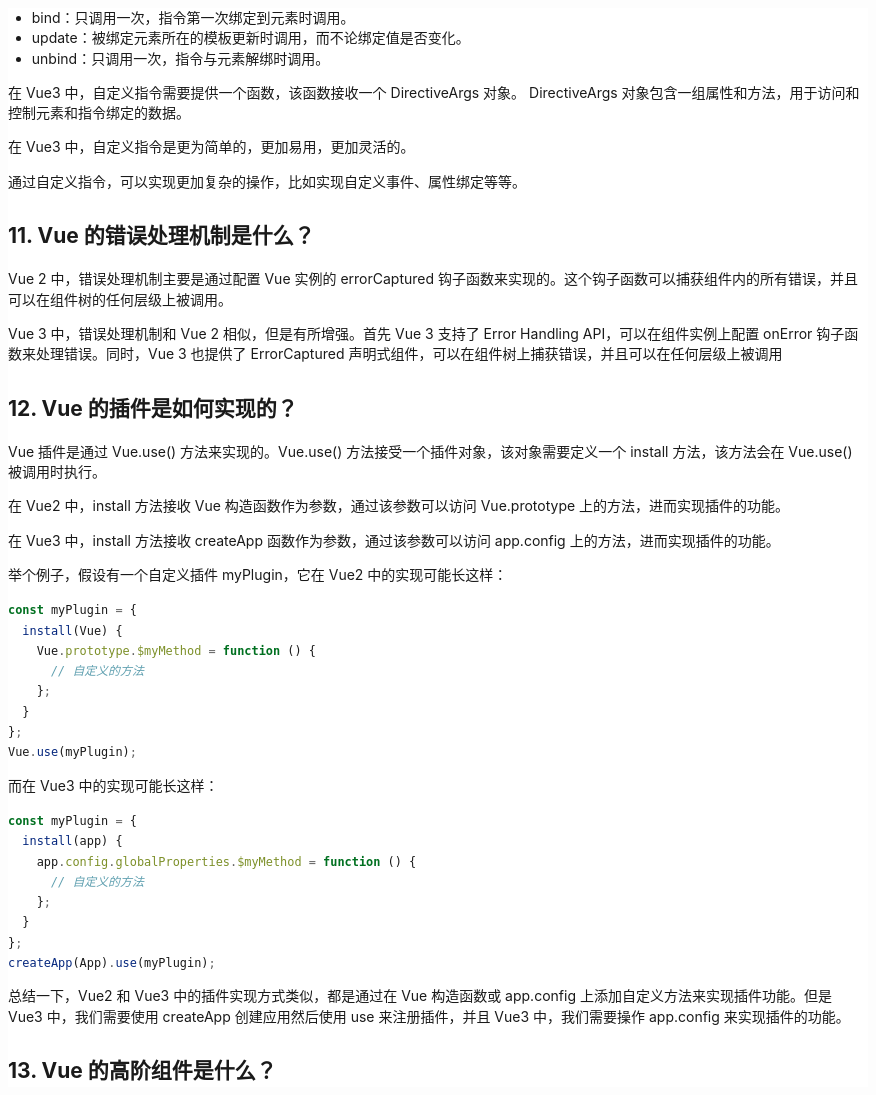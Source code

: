 - bind：只调用一次，指令第一次绑定到元素时调用。
- update：被绑定元素所在的模板更新时调用，而不论绑定值是否变化。
- unbind：只调用一次，指令与元素解绑时调用。

在 Vue3 中，自定义指令需要提供一个函数，该函数接收一个 DirectiveArgs 对象。
DirectiveArgs 对象包含一组属性和方法，用于访问和控制元素和指令绑定的数据。

在 Vue3 中，自定义指令是更为简单的，更加易用，更加灵活的。

通过自定义指令，可以实现更加复杂的操作，比如实现自定义事件、属性绑定等等。

## 11. Vue 的错误处理机制是什么？

Vue 2 中，错误处理机制主要是通过配置 Vue 实例的 errorCaptured 钩子函数来实现的。这个钩子函数可以捕获组件内的所有错误，并且可以在组件树的任何层级上被调用。

Vue 3 中，错误处理机制和 Vue 2 相似，但是有所增强。首先 Vue 3 支持了 Error Handling API，可以在组件实例上配置 onError 钩子函数来处理错误。同时，Vue 3 也提供了 ErrorCaptured 声明式组件，可以在组件树上捕获错误，并且可以在任何层级上被调用

## 12. Vue 的插件是如何实现的？

Vue 插件是通过 Vue.use() 方法来实现的。Vue.use() 方法接受一个插件对象，该对象需要定义一个 install 方法，该方法会在 Vue.use() 被调用时执行。

在 Vue2 中，install 方法接收 Vue 构造函数作为参数，通过该参数可以访问 Vue.prototype 上的方法，进而实现插件的功能。

在 Vue3 中，install 方法接收 createApp 函数作为参数，通过该参数可以访问 app.config 上的方法，进而实现插件的功能。

举个例子，假设有一个自定义插件 myPlugin，它在 Vue2 中的实现可能长这样：

```javascript
const myPlugin = {
  install(Vue) {
    Vue.prototype.$myMethod = function () {
      // 自定义的方法
    };
  }
};
Vue.use(myPlugin);
```

而在 Vue3 中的实现可能长这样：

```javascript
const myPlugin = {
  install(app) {
    app.config.globalProperties.$myMethod = function () {
      // 自定义的方法
    };
  }
};
createApp(App).use(myPlugin);
```

总结一下，Vue2 和 Vue3 中的插件实现方式类似，都是通过在 Vue 构造函数或 app.config 上添加自定义方法来实现插件功能。但是 Vue3 中，我们需要使用 createApp 创建应用然后使用 use 来注册插件，并且 Vue3 中，我们需要操作 app.config 来实现插件的功能。

## 13. Vue 的高阶组件是什么？
